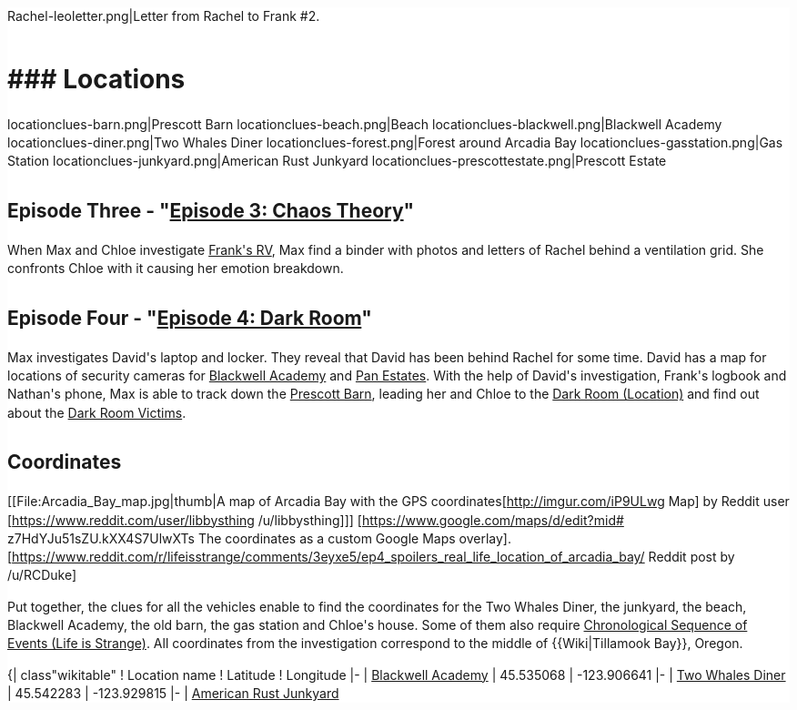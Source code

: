 Rachel-leoletter.png|Letter from Rachel to Frank #2.

# ###  Locations 

locationclues-barn.png|Prescott Barn
locationclues-beach.png|Beach
locationclues-blackwell.png|Blackwell Academy
locationclues-diner.png|Two Whales Diner
locationclues-forest.png|Forest around Arcadia Bay
locationclues-gasstation.png|Gas Station
locationclues-junkyard.png|American Rust Junkyard
locationclues-prescottestate.png|Prescott Estate

##  Episode Three - "[Episode 3: Chaos Theory](chaos_theory.md)" 
When Max and Chloe investigate [Frank's RV](frank_s_rv.md), Max find a binder with photos and letters of Rachel behind a ventilation grid. She confronts Chloe with it causing her emotion breakdown.

##  Episode Four - "[Episode 4: Dark Room](dark_room.md)" 
Max investigates David's laptop and locker. They reveal that David has been behind Rachel for some time. David has a map for locations of security cameras for [Blackwell Academy](blackwell_academy.md) and [Pan Estates](pan_estates.md). With the help of David's investigation, Frank's logbook and Nathan's phone, Max is able to track down the [Prescott Barn](prescott_barn.md), leading her and Chloe to the [Dark Room (Location)](dark_room.md) and find out about the [Dark Room Victims](dark_room_victims.md).

##  Coordinates 
[[File:Arcadia_Bay_map.jpg|thumb|A map of Arcadia Bay with the GPS coordinates[http://imgur.com/iP9ULwg Map] by Reddit user [https://www.reddit.com/user/libbysthing /u/libbysthing]]]
[https://www.google.com/maps/d/edit?mid# z7HdYJu51sZU.kXX4S7UlwXTs The coordinates as a custom Google Maps overlay].
[https://www.reddit.com/r/lifeisstrange/comments/3eyxe5/ep4_spoilers_real_life_location_of_arcadia_bay/ Reddit post by /u/RCDuke]

Put together, the clues for all the vehicles enable to find the coordinates for the Two Whales Diner, the junkyard, the beach, Blackwell Academy, the old barn, the gas station and Chloe's house. Some of them also require [Chronological Sequence of Events (Life is Strange)](creating_a_list_of_chronological_events.md). All coordinates from the investigation correspond to the middle of {{Wiki|Tillamook Bay}}, Oregon.

{| class"wikitable"
! Location name
! Latitude
! Longitude
|-
| [Blackwell Academy](blackwell_academy.md)
| 45.535068
| -123.906641
|-
| [Two Whales Diner](two_whales_diner.md)
| 45.542283
| -123.929815
|-
| [American Rust Junkyard](american_rust_junkyard.md)